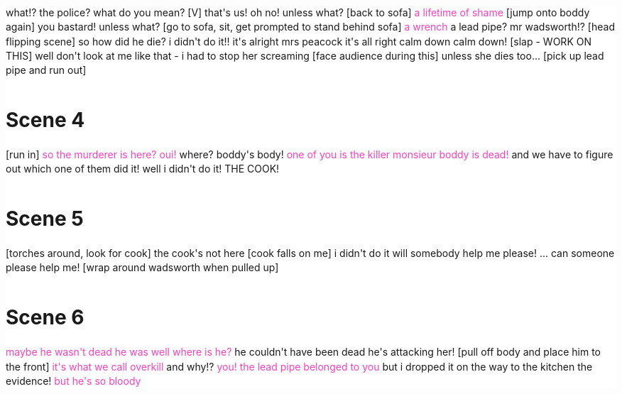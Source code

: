 what!?
the police? what do you mean?
[V]
that's us!
oh no!
unless what?
[back to sofa]
<span style="color:rgb(255, 64, 184)">a lifetime of shame</span> 
[jump onto boddy again]
you bastard!
unless what?
[go to sofa, sit, get prompted to stand behind sofa]
<span style="color:rgb(255, 64, 184)">a wrench</span>
a lead pipe?
mr wadsworth!?
[head flipping scene]
so how did he die?
i didn't do it!!
it's alright mrs peacock it's all right calm down calm down!
[slap - WORK ON THIS]
well don't look at me like that - i had to stop her screaming [face audience during this]
unless she dies too...
[pick up lead pipe and run out]

# Scene 4
[run in]
<span style="color:rgb(255, 64, 184)">so the murderer is here? oui!</span>
where?
boddy's body!
<span style="color:rgb(255, 64, 184)">one of you is the killer monsieur boddy is dead<span style="color:rgb(255, 64, 184)">!</span> </span> 
and we have to figure out which one of them did it!
well i didn't do it!
THE COOK!

# Scene 5
[torches around, look for cook]
the cook's not here
[cook falls on me]
i didn't do it
will somebody help me please!
...
can someone please help me!
[wrap around wadsworth when pulled up]

# Scene 6
<span style="color:rgb(255, 64, 184)">maybe he wasn't dead he was well where is he<span style="color:rgb(255, 64, 184)">?</span></span>
he couldn't have been dead
he's attacking her!
[pull off body and place him to the front]
<span style="color:rgb(255, 64, 184)">it's what we call </span><span style="color:rgb(255, 64, 184)">overkill</span>
and why!?
<span style="color:rgb(255, 64, 184)">you! the lead <span style="color:rgb(255, 64, 184)">pipe</span> belonged to you</span>
but i dropped it on the way to the kitchen
the evidence!
<span style="color:rgb(255, 64, 184)">but he's so <span style="color:rgb(255, 64, 184)">bloody</span> </span> 